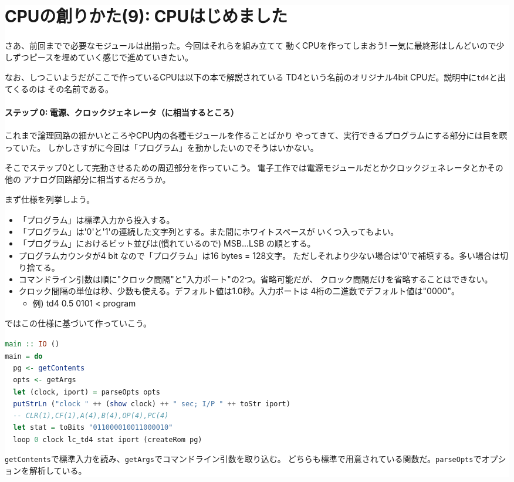 # CPUの創りかた(9): CPUはじめました

さあ、前回までで必要なモジュールは出揃った。今回はそれらを組み立てて
動くCPUを作ってしまおう!
一気に最終形はしんどいので少しずつピースを埋めていく感じで進めていきたい。

なお、しつこいようだがここで作っているCPUは以下の本で解説されている
TD4という名前のオリジナル4bit CPUだ。説明中に`td4`と出てくるのは
その名前である。

<iframe src="http://rcm-fe.amazon-adsystem.com/e/cm?lt1=_blank&bc1=000000&IS2=1&bg1=FFFFFF&fc1=000000&lc1=0000FF&t=eijian-22&o=9&p=8&l=as4&m=amazon&f=ifr&ref=ss_til&asins=4839909865" style="width:120px;height:240px;" scrolling="no" marginwidth="0" marginheight="0" frameborder="0"></iframe>

#### ステップ 0: 電源、クロックジェネレータ（に相当するところ）

これまで論理回路の細かいところやCPU内の各種モジュールを作ることばかり
やってきて、実行できるプログラムにする部分には目を瞑っていた。
しかしさすがに今回は「プログラム」を動かしたいのでそうはいかない。

そこでステップ0として完動させるための周辺部分を作っていこう。
電子工作では電源モジュールだとかクロックジェネレータとかその他の
アナログ回路部分に相当するだろうか。

まず仕様を列挙しよう。

* 「プログラム」は標準入力から投入する。
* 「プログラム」は'0'と'1'の連続した文字列とする。また間にホワイトスペースが
いくつ入ってもよい。
* 「プログラム」におけるビット並びは(慣れているので) MSB...LSB の順とする。
* プログラムカウンタが4 bit なので「プログラム」は16 bytes = 128文字。
ただしそれより少ない場合は'0'で補填する。多い場合は切り捨てる。
* コマンドライン引数は順に"クロック間隔"と"入力ポート"の2つ。省略可能だが、
クロック間隔だけを省略することはできない。
* クロック間隔の単位は秒、少数も使える。デフォルト値は1.0秒。入力ポートは
4桁の二進数でデフォルト値は"0000"。
    - 例) td4 0.5 0101 < program

ではこの仕様に基づいて作っていこう。

```haskell
main :: IO ()
main = do
  pg <- getContents
  opts <- getArgs
  let (clock, iport) = parseOpts opts
  putStrLn ("clock " ++ (show clock) ++ " sec; I/P " ++ toStr iport)
  -- CLR(1),CF(1),A(4),B(4),OP(4),PC(4)
  let stat = toBits "011000010011000010"
  loop 0 clock lc_td4 stat iport (createRom pg)
```

`getContents`で標準入力を読み、`getArgs`でコマンドライン引数を取り込む。
どちらも標準で用意されている関数だ。`parseOpts`でオプションを解析している。
